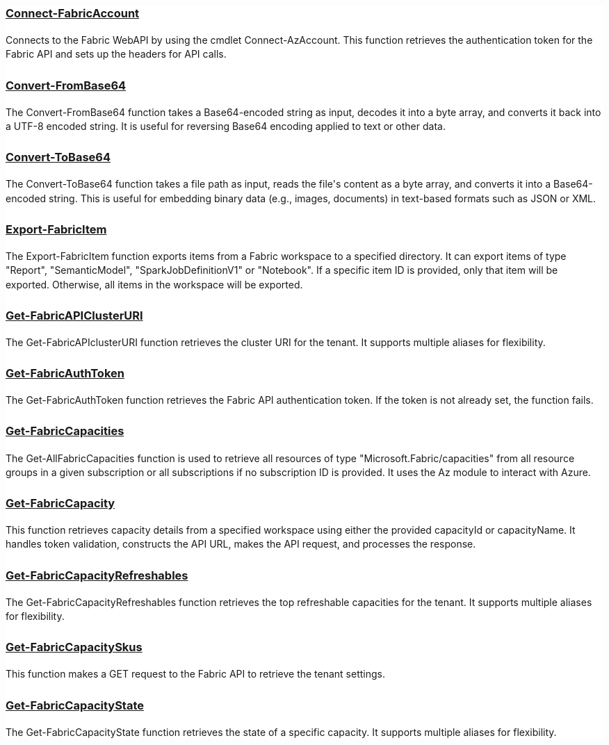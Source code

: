 ### [Connect-FabricAccount](Connect-FabricAccount.md)
Connects to the Fabric WebAPI by using the cmdlet Connect-AzAccount. This function retrieves the authentication token for the Fabric API and sets up the headers for API calls.

### [Convert-FromBase64](Convert-FromBase64.md)
The Convert-FromBase64 function takes a Base64-encoded string as input, decodes it into a byte array, and converts it back into a UTF-8 encoded string. It is useful for reversing Base64 encoding applied to text or other data.

### [Convert-ToBase64](Convert-ToBase64.md)
The Convert-ToBase64 function takes a file path as input, reads the file's content as a byte array, and converts it into a Base64-encoded string. This is useful for embedding binary data (e.g., images, documents) in text-based formats such as JSON or XML.

### [Export-FabricItem](Export-FabricItem.md)
The Export-FabricItem function exports items from a Fabric workspace to a specified directory. It can export items of type "Report", "SemanticModel", "SparkJobDefinitionV1" or "Notebook". If a specific item ID is provided, only that item will be exported. Otherwise, all items in the workspace will be exported.

### [Get-FabricAPIClusterURI](Get-FabricAPIClusterURI.md)
The Get-FabricAPIclusterURI function retrieves the cluster URI for the tenant. It supports multiple aliases for flexibility.

### [Get-FabricAuthToken](Get-FabricAuthToken.md)
The Get-FabricAuthToken function retrieves the Fabric API authentication token. If the token is not already set, the function fails.

### [Get-FabricCapacities](Get-FabricCapacities.md)
The Get-AllFabricCapacities function is used to retrieve all resources of type "Microsoft.Fabric/capacities" from all resource groups in a given subscription or all subscriptions if no subscription ID is provided. It uses the Az module to interact with Azure.

### [Get-FabricCapacity](Get-FabricCapacity.md)
This function retrieves capacity details from a specified workspace using either the provided capacityId or capacityName. It handles token validation, constructs the API URL, makes the API request, and processes the response.

### [Get-FabricCapacityRefreshables](Get-FabricCapacityRefreshables.md)
The Get-FabricCapacityRefreshables function retrieves the top refreshable capacities for the tenant. It supports multiple aliases for flexibility.

### [Get-FabricCapacitySkus](Get-FabricCapacitySkus.md)
This function makes a GET request to the Fabric API to retrieve the tenant settings.

### [Get-FabricCapacityState](Get-FabricCapacityState.md)
The Get-FabricCapacityState function retrieves the state of a specific capacity. It supports multiple aliases for flexibility.
